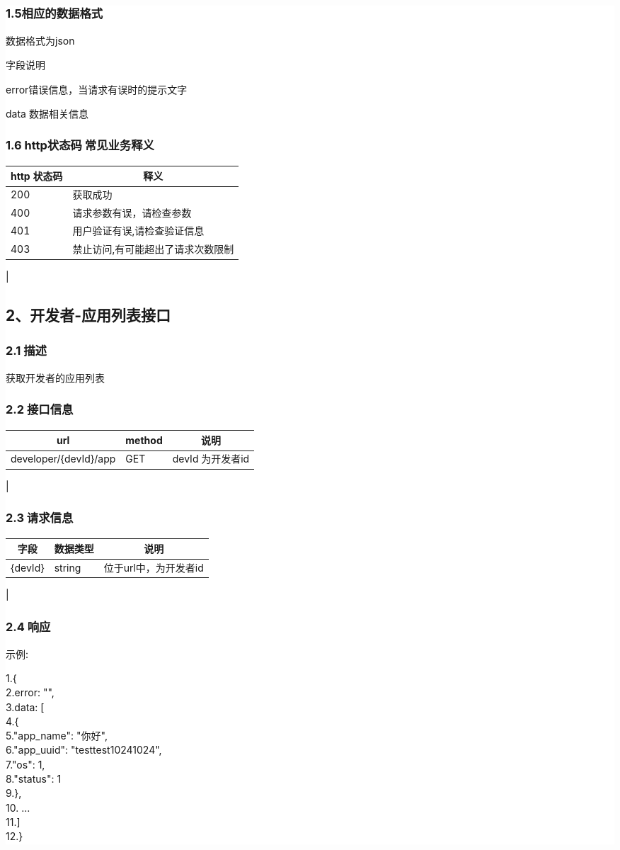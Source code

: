 ###  1.5相应的数据格式

数据格式为json

字段说明

error错误信息，当请求有误时的提示文字

data 数据相关信息

### 1.6 http状态码 常见业务释义

| http 状态码  |  释义    |
|-------------|------------------|
|200          |获取成功            |
|400  |  请求参数有误，请检查参数|
|401    |用户验证有误,请检查验证信息  |
|403   |禁止访问,有可能超出了请求次数限制
|
## 2、开发者-应用列表接口

### 2.1 描述

获取开发者的应用列表

### 2.2 接口信息

| url | method     |    说明   |
| ------| -------|     ------  |
|developer/{devId}/app| GET |devId 为开发者id |
|

### 2.3 请求信息

|字段      |数据类型    | 说明      |
|------    |  ------  | -------  |
|{devId}   | string   | 位于url中，为开发者id |
|

### 2.4 响应

示例:

1.{  
    2.error: "",  
    3.data: [  
        4.{  
            5."app_name": "你好",  
             6."app_uuid": "testtest10241024",  
             7."os": 1,  
             8."status": 1  
             9.},  
             10. ...  
            11.]  
            12.}
